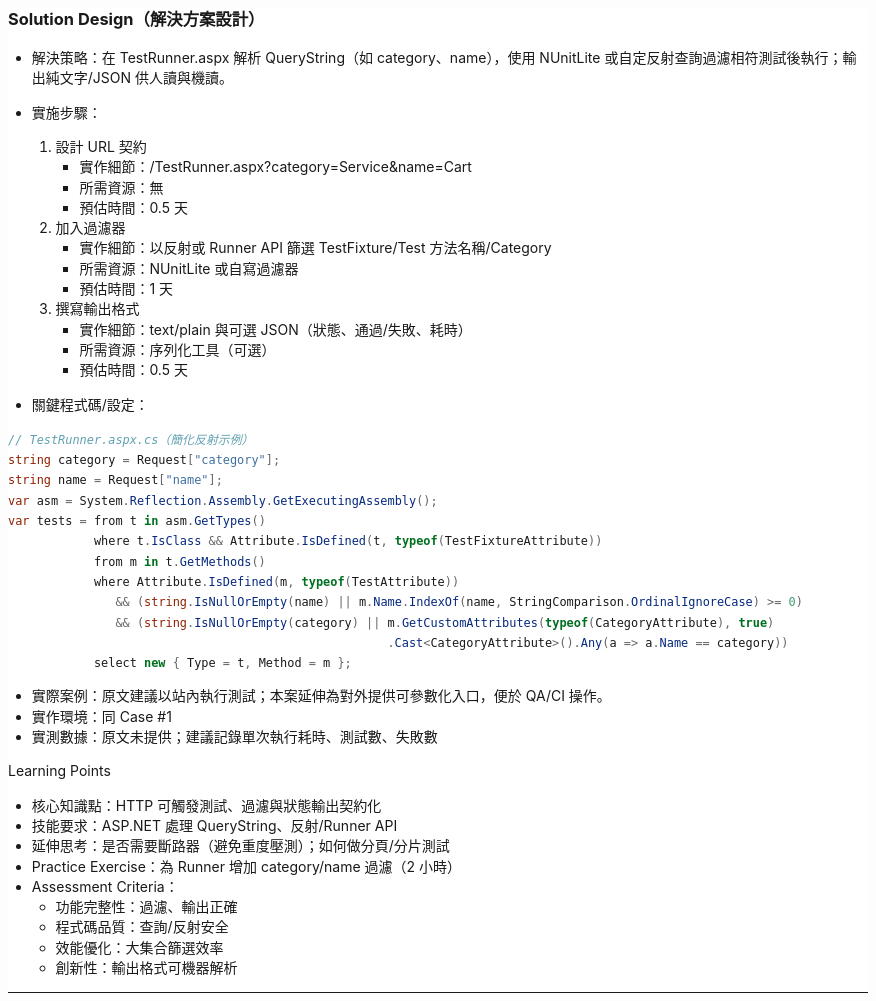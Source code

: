 ### Solution Design（解決方案設計）
- 解決策略：在 TestRunner.aspx 解析 QueryString（如 category、name），使用 NUnitLite 或自定反射查詢過濾相符測試後執行；輸出純文字/JSON 供人讀與機讀。

- 實施步驟：
  1. 設計 URL 契約
     - 實作細節：/TestRunner.aspx?category=Service&name=Cart
     - 所需資源：無
     - 預估時間：0.5 天
  2. 加入過濾器
     - 實作細節：以反射或 Runner API 篩選 TestFixture/Test 方法名稱/Category
     - 所需資源：NUnitLite 或自寫過濾器
     - 預估時間：1 天
  3. 撰寫輸出格式
     - 實作細節：text/plain 與可選 JSON（狀態、通過/失敗、耗時）
     - 所需資源：序列化工具（可選）
     - 預估時間：0.5 天

- 關鍵程式碼/設定：
```csharp
// TestRunner.aspx.cs（簡化反射示例）
string category = Request["category"];
string name = Request["name"];
var asm = System.Reflection.Assembly.GetExecutingAssembly();
var tests = from t in asm.GetTypes()
            where t.IsClass && Attribute.IsDefined(t, typeof(TestFixtureAttribute))
            from m in t.GetMethods()
            where Attribute.IsDefined(m, typeof(TestAttribute))
               && (string.IsNullOrEmpty(name) || m.Name.IndexOf(name, StringComparison.OrdinalIgnoreCase) >= 0)
               && (string.IsNullOrEmpty(category) || m.GetCustomAttributes(typeof(CategoryAttribute), true)
                                                     .Cast<CategoryAttribute>().Any(a => a.Name == category))
            select new { Type = t, Method = m };
```

- 實際案例：原文建議以站內執行測試；本案延伸為對外提供可參數化入口，便於 QA/CI 操作。
- 實作環境：同 Case #1
- 實測數據：原文未提供；建議記錄單次執行耗時、測試數、失敗數

Learning Points
- 核心知識點：HTTP 可觸發測試、過濾與狀態輸出契約化
- 技能要求：ASP.NET 處理 QueryString、反射/Runner API
- 延伸思考：是否需要斷路器（避免重度壓測）；如何做分頁/分片測試
- Practice Exercise：為 Runner 增加 category/name 過濾（2 小時）
- Assessment Criteria：
  - 功能完整性：過濾、輸出正確
  - 程式碼品質：查詢/反射安全
  - 效能優化：大集合篩選效率
  - 創新性：輸出格式可機器解析

---
